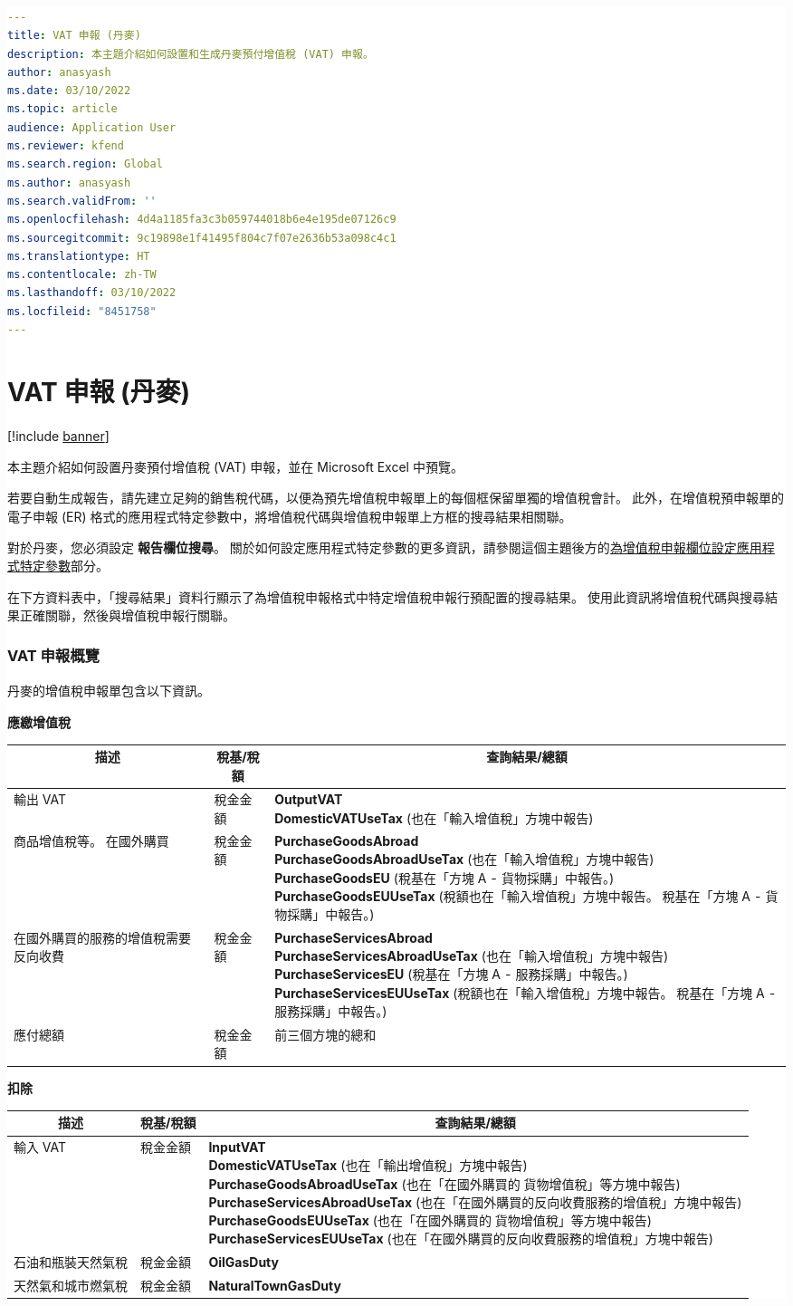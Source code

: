 ```yaml
---
title: VAT 申報 (丹麥)
description: 本主題介紹如何設置和生成丹麥預付增值稅 (VAT) 申報。
author: anasyash
ms.date: 03/10/2022
ms.topic: article
audience: Application User
ms.reviewer: kfend
ms.search.region: Global
ms.author: anasyash
ms.search.validFrom: ''
ms.openlocfilehash: 4d4a1185fa3c3b059744018b6e4e195de07126c9
ms.sourcegitcommit: 9c19898e1f41495f804c7f07e2636b53a098c4c1
ms.translationtype: HT
ms.contentlocale: zh-TW
ms.lasthandoff: 03/10/2022
ms.locfileid: "8451758"
---
```

# <a name="vat-declaration-denmark"></a>VAT 申報 (丹麥)

[!include [banner](../includes/banner.md)]

本主題介紹如何設置丹麥預付增值稅 (VAT) 申報，並在 Microsoft Excel 中預覽。

若要自動生成報告，請先建立足夠的銷售稅代碼，以便為預先增值稅申報單上的每個框保留單獨的增值稅會計。 此外，在增值稅預申報單的電子申報 (ER) 格式的應用程式特定參數中，將增值稅代碼與增值稅申報單上方框的搜尋結果相關聯。

對於丹麥，您必須設定 **報告欄位搜尋**。 關於如何設定應用程式特定參數的更多資訊，請參閱這個主題後方的[為增值稅申報欄位設定應用程式特定參數](#set-up-application-specific-parameters)部分。

在下方資料表中，「搜尋結果」資料行顯示了為增值稅申報格式中特定增值稅申報行預配置的搜尋結果。 使用此資訊將增值稅代碼與搜尋結果正確關聯，然後與增值稅申報行關聯。

### <a name="vat-declaration-overview"></a>VAT 申報概覽

丹麥的增值稅申報單包含以下資訊。

**應繳增值稅**

| 描述                                                  | 稅基/稅額 | 查詢結果/總額                                                                                                                                                                                                                                                                                                                          |
|--------------------------------------------------------------|---------------------|----------------------------------------------------------------------------------------------------------------------------------------------------------------------------------------------------------------------------------------------------------------------------------------------------------------------------------------------|
| 輸出 VAT                                                   | 稅金金額          | **OutputVAT**</br> **DomesticVATUseTax** (也在「輸入增值稅」方塊中報告)                                                                                                                                                                                                                                                                       |
| 商品增值稅等。 在國外購買                           | 稅金金額          | **PurchaseGoodsAbroad**</br>**PurchaseGoodsAbroadUseTax** (也在「輸入增值稅」方塊中報告)</br>**PurchaseGoodsEU** (稅基在「方塊 A - 貨物採購」中報告。)</br>**PurchaseGoodsEUUseTax** (稅額也在「輸入增值稅」方塊中報告。 稅基在「方塊 A - 貨物採購」中報告。)                   |
| 在國外購買的服務的增值稅需要反向收費 | 稅金金額          | **PurchaseServicesAbroad**</br> **PurchaseServicesAbroadUseTax** (也在「輸入增值稅」方塊中報告)</br>**PurchaseServicesEU** (稅基在「方塊 A - 服務採購」中報告。)</br>**PurchaseServicesEUUseTax** (稅額也在「輸入增值稅」方塊中報告。 稅基在「方塊 A - 服務採購」中報告。) |
| 應付總額                                                | 稅金金額          | 前三個方塊的總和                                                                                                                                                                                                                                                                                                            |

**扣除**

| 描述                                                                               | 稅基/稅額 | 查詢結果/總額                                                                                                                                                                                                                                                                                                                                                                                                                                                                                              |
|-------------------------------------------------------------------------------------------|---------------------|------------------------------------------------------------------------------------------------------------------------------------------------------------------------------------------------------------------------------------------------------------------------------------------------------------------------------------------------------------------------------------------------------------------------------------------------------------------------------------------------------------------|
| 輸入 VAT                                                                                 | 稅金金額          | **InputVAT**</br> **DomesticVATUseTax** (也在「輸出增值稅」方塊中報告)</br>**PurchaseGoodsAbroadUseTax** (也在「在國外購買的 貨物增值稅」等方塊中報告)</br>**PurchaseServicesAbroadUseTax** (也在「在國外購買的反向收費服務的增值稅」方塊中報告)</br>**PurchaseGoodsEUUseTax** (也在「在國外購買的 貨物增值稅」等方塊中報告)</br> **PurchaseServicesEUUseTax** (也在「在國外購買的反向收費服務的增值稅」方塊中報告) |
| 石油和瓶裝天然氣稅                                                                  | 稅金金額          | **OilGasDuty**                                                                                                                                                                                                                                                                                                                                                                                                                                                                                                   |
| 天然氣和城市燃氣稅                                                             | 稅金金額          | **NaturalTownGasDuty**                                                                                                                                                                                                                                                                                                                                                                                                                                                                                           |